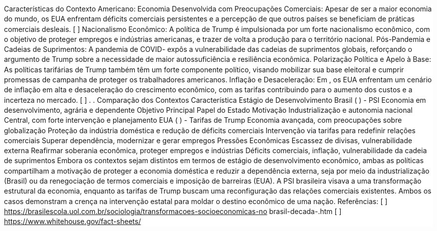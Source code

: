  Características do Contexto Americano:
 Economia Desenvolvida com Preocupações Comerciais: Apesar de ser a maior
 economia do mundo, os EUA enfrentam déficits comerciais persistentes e a
 percepção de que outros países se beneficiam de práticas comerciais desleais.
 [ ]
 Nacionalismo Econômico: A política de Trump é impulsionada por um forte
 nacionalismo econômico, com o objetivo de proteger empregos e indústrias
 americanas, e trazer de volta a produção para o território nacional.
 Pós-Pandemia e Cadeias de Suprimentos: A pandemia de COVID- expôs a
 vulnerabilidade das cadeias de suprimentos globais, reforçando o argumento de
 Trump sobre a necessidade de maior autossuficiência e resiliência econômica.
 Polarização Política e Apelo à Base: As políticas tarifárias de Trump também
 têm um forte componente político, visando mobilizar sua base eleitoral e
cumprir promessas de campanha de proteger os trabalhadores americanos.
 Inflação e Desaceleração: Em 
, os EUA enfrentam um cenário de inflação
 em alta e desaceleração do crescimento econômico, com as tarifas contribuindo
 para o aumento dos custos e a incerteza no mercado. [ ]
 . . Comparação dos Contextos
 Característica
 Estágio de
 Desenvolvimento
 Brasil (
) - PSI
 Economia em
 desenvolvimento, agrária e
 dependente
 Objetivo Principal
 Papel do Estado
 Motivação
 Industrialização e autonomia
 nacional
 Central, com forte intervenção
 e planejamento
 EUA (
 ) - Tarifas de Trump
 Economia avançada, com
 preocupações sobre globalização
 Proteção da indústria doméstica e
 redução de déficits comerciais
 Intervenção via tarifas para
 redefinir relações comerciais
 Superar dependência,
 modernizar e gerar empregos
 Pressões Econômicas Escassez de divisas,
 vulnerabilidade externa
 Reafirmar soberania econômica,
 proteger empregos e indústrias
 Déficits comerciais, inflação,
 vulnerabilidade da cadeia de
 suprimentos
 Embora os contextos sejam distintos em termos de estágio de desenvolvimento
 econômico, ambas as políticas compartilham a motivação de proteger a economia
 doméstica e reduzir a dependência externa, seja por meio da industrialização (Brasil)
 ou da renegociação de termos comerciais e imposição de barreiras (EUA). A PSI
 brasileira visava a uma transformação estrutural da economia, enquanto as tarifas de
 Trump buscam uma reconfiguração das relações comerciais existentes. Ambos os
 casos demonstram a crença na intervenção estatal para moldar o destino econômico
 de uma nação.
 Referências:
 [ ] 
https://brasilescola.uol.com.br/sociologia/transformacoes-socioeconomicas-no
brasil-decada-.htm [ ] 
https://www.whitehouse.gov/fact-sheets/

  [1]: https://daringfireball.net/projects/markdown/
  [2]: https://www.fileformat.info/info/unicode/char/2163/index.htm
  [3]: https://www.markitdown.net/
  [4]: https://daringfireball.net/projects/markdown/basics
  [5]: https://daringfireball.net/projects/markdown/syntax